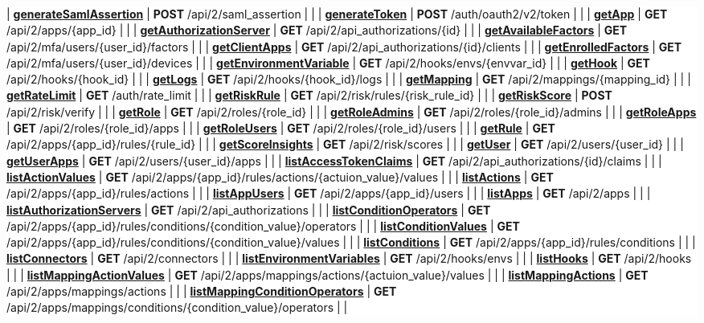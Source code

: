 | [**generateSamlAssertion**](DefaultApi.md#generateSamlAssertion) | **POST** /api/2/saml_assertion |  |
| [**generateToken**](DefaultApi.md#generateToken) | **POST** /auth/oauth2/v2/token |  |
| [**getApp**](DefaultApi.md#getApp) | **GET** /api/2/apps/{app_id} |  |
| [**getAuthorizationServer**](DefaultApi.md#getAuthorizationServer) | **GET** /api/2/api_authorizations/{id} |  |
| [**getAvailableFactors**](DefaultApi.md#getAvailableFactors) | **GET** /api/2/mfa/users/{user_id}/factors |  |
| [**getClientApps**](DefaultApi.md#getClientApps) | **GET** /api/2/api_authorizations/{id}/clients |  |
| [**getEnrolledFactors**](DefaultApi.md#getEnrolledFactors) | **GET** /api/2/mfa/users/{user_id}/devices |  |
| [**getEnvironmentVariable**](DefaultApi.md#getEnvironmentVariable) | **GET** /api/2/hooks/envs/{envvar_id} |  |
| [**getHook**](DefaultApi.md#getHook) | **GET** /api/2/hooks/{hook_id} |  |
| [**getLogs**](DefaultApi.md#getLogs) | **GET** /api/2/hooks/{hook_id}/logs |  |
| [**getMapping**](DefaultApi.md#getMapping) | **GET** /api/2/mappings/{mapping_id} |  |
| [**getRateLimit**](DefaultApi.md#getRateLimit) | **GET** /auth/rate_limit |  |
| [**getRiskRule**](DefaultApi.md#getRiskRule) | **GET** /api/2/risk/rules/{risk_rule_id} |  |
| [**getRiskScore**](DefaultApi.md#getRiskScore) | **POST** /api/2/risk/verify |  |
| [**getRole**](DefaultApi.md#getRole) | **GET** /api/2/roles/{role_id} |  |
| [**getRoleAdmins**](DefaultApi.md#getRoleAdmins) | **GET** /api/2/roles/{role_id}/admins |  |
| [**getRoleApps**](DefaultApi.md#getRoleApps) | **GET** /api/2/roles/{role_id}/apps |  |
| [**getRoleUsers**](DefaultApi.md#getRoleUsers) | **GET** /api/2/roles/{role_id}/users |  |
| [**getRule**](DefaultApi.md#getRule) | **GET** /api/2/apps/{app_id}/rules/{rule_id} |  |
| [**getScoreInsights**](DefaultApi.md#getScoreInsights) | **GET** /api/2/risk/scores |  |
| [**getUser**](DefaultApi.md#getUser) | **GET** /api/2/users/{user_id} |  |
| [**getUserApps**](DefaultApi.md#getUserApps) | **GET** /api/2/users/{user_id}/apps |  |
| [**listAccessTokenClaims**](DefaultApi.md#listAccessTokenClaims) | **GET** /api/2/api_authorizations/{id}/claims |  |
| [**listActionValues**](DefaultApi.md#listActionValues) | **GET** /api/2/apps/{app_id}/rules/actions/{actuion_value}/values |  |
| [**listActions**](DefaultApi.md#listActions) | **GET** /api/2/apps/{app_id}/rules/actions |  |
| [**listAppUsers**](DefaultApi.md#listAppUsers) | **GET** /api/2/apps/{app_id}/users |  |
| [**listApps**](DefaultApi.md#listApps) | **GET** /api/2/apps |  |
| [**listAuthorizationServers**](DefaultApi.md#listAuthorizationServers) | **GET** /api/2/api_authorizations |  |
| [**listConditionOperators**](DefaultApi.md#listConditionOperators) | **GET** /api/2/apps/{app_id}/rules/conditions/{condition_value}/operators |  |
| [**listConditionValues**](DefaultApi.md#listConditionValues) | **GET** /api/2/apps/{app_id}/rules/conditions/{condition_value}/values |  |
| [**listConditions**](DefaultApi.md#listConditions) | **GET** /api/2/apps/{app_id}/rules/conditions |  |
| [**listConnectors**](DefaultApi.md#listConnectors) | **GET** /api/2/connectors |  |
| [**listEnvironmentVariables**](DefaultApi.md#listEnvironmentVariables) | **GET** /api/2/hooks/envs |  |
| [**listHooks**](DefaultApi.md#listHooks) | **GET** /api/2/hooks |  |
| [**listMappingActionValues**](DefaultApi.md#listMappingActionValues) | **GET** /api/2/apps/mappings/actions/{actuion_value}/values |  |
| [**listMappingActions**](DefaultApi.md#listMappingActions) | **GET** /api/2/apps/mappings/actions |  |
| [**listMappingConditionOperators**](DefaultApi.md#listMappingConditionOperators) | **GET** /api/2/apps/mappings/conditions/{condition_value}/operators |  |